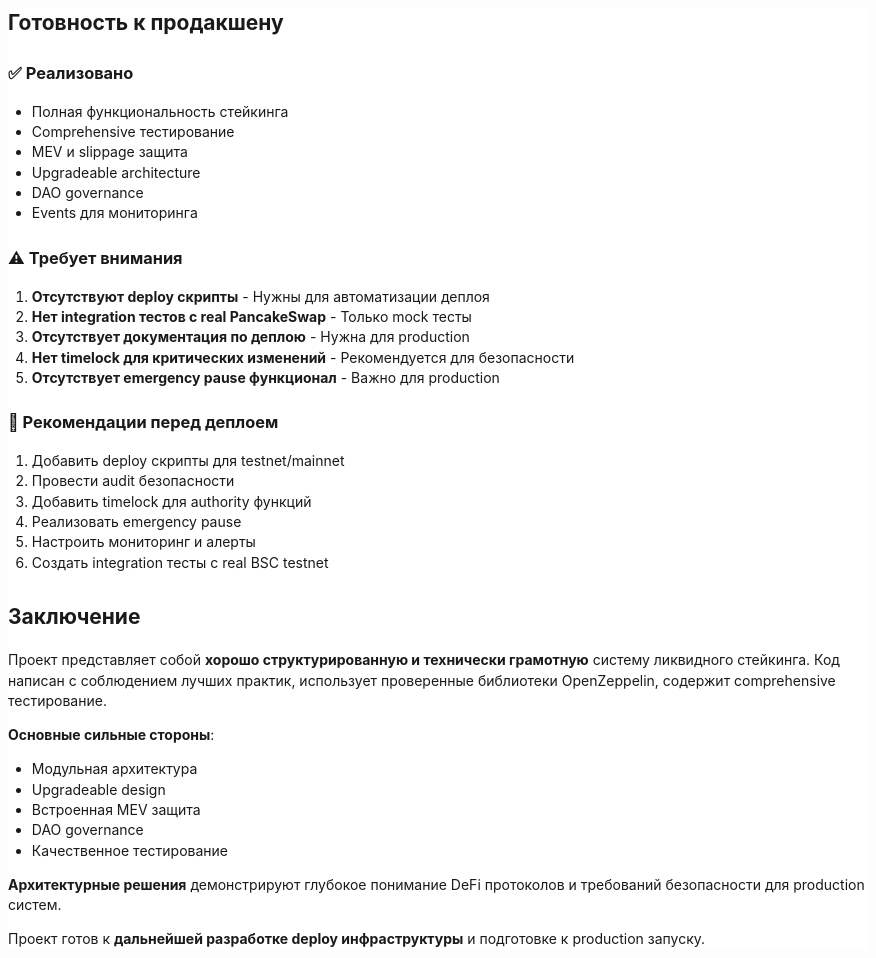 ## Готовность к продакшену

### ✅ Реализовано
- Полная функциональность стейкинга
- Comprehensive тестирование
- MEV и slippage защита
- Upgradeable architecture
- DAO governance
- Events для мониторинга

### ⚠️ Требует внимания
1. **Отсутствуют deploy скрипты** - Нужны для автоматизации деплоя
2. **Нет integration тестов с real PancakeSwap** - Только mock тесты
3. **Отсутствует документация по деплою** - Нужна для production
4. **Нет timelock для критических изменений** - Рекомендуется для безопасности
5. **Отсутствует emergency pause функционал** - Важно для production

### 🚀 Рекомендации перед деплоем
1. Добавить deploy скрипты для testnet/mainnet
2. Провести audit безопасности
3. Добавить timelock для authority функций
4. Реализовать emergency pause
5. Настроить мониторинг и алерты
6. Создать integration тесты с real BSC testnet

## Заключение

Проект представляет собой **хорошо структурированную и технически грамотную** систему ликвидного стейкинга. Код написан с соблюдением лучших практик, использует проверенные библиотеки OpenZeppelin, содержит comprehensive тестирование.

**Основные сильные стороны**:
- Модульная архитектура
- Upgradeable design
- Встроенная MEV защита
- DAO governance
- Качественное тестирование

**Архитектурные решения** демонстрируют глубокое понимание DeFi протоколов и требований безопасности для production систем.

Проект готов к **дальнейшей разработке deploy инфраструктуры** и подготовке к production запуску. 